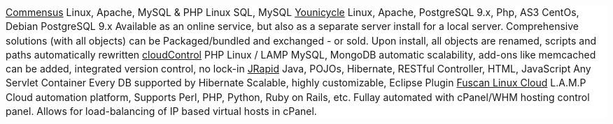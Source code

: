 <tr>
<td>
                    <a href="http://www.commensus.com/">Commensus</a>
                </td>
<td>
                Linux, Apache, MySQL & PHP
				</td>
<td>
                    Linux</td>
<td>
                SQL, MySQL</td>
<td>
                </td>
<td>
                </td>
</tr>
<tr>
<td>
                    <a href="http://younicycle.com">Younicycle</a>
                </td>
<td>
                Linux, Apache, PostgreSQL 9.x, Php, AS3</td>
<td>
                    CentOs, Debian</td>
<td>
                PostgreSQL 9.x</td>
<td>
Available as an online service, but also as a separate server install for a local server. Comprehensive solutions (with all objects) can be Packaged/bundled and exchanged - or sold. Upon install, all objects are renamed, scripts and paths automatically rewritten
                </td>
<td>
                </td>
</tr>
<tr>
<td>
                    <a href="http://cloudControl.com">cloudControl</a>
                </td>
<td>PHP</td>
<td>Linux / LAMP</td>
<td>MySQL, MongoDB</td>
<td>automatic scalability, add-ons like memcached can be added, integrated version control, no lock-in</td>
<td>
                </td>
</tr>
<tr>
<td>
                    <a href="http://www.jrapid.com">JRapid</a>
                </td>
<td>Java, POJOs, Hibernate, RESTful Controller, HTML, JavaScript</td>
<td>Any Servlet Container</td>
<td>Every DB supported by Hibernate</td>
<td>Scalable, highly customizable, Eclipse Plugin</td>
<td>
                </td>
</tr>
<tr>
<td>
                    <a href="http://www.fuscan.com">Fuscan Linux Cloud</a>
                </td>
<td>L.A.M.P Cloud automation platform, Supports Perl, PHP, Python, Ruby on Rails, etc. Fullay automated with cPanel/WHM hosting control panel. Allows for load-balancing of IP based virtual hosts in cPanel.</td>